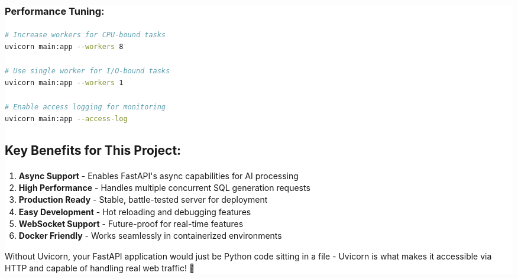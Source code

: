 ### **Performance Tuning:**
```bash
# Increase workers for CPU-bound tasks
uvicorn main:app --workers 8

# Use single worker for I/O-bound tasks
uvicorn main:app --workers 1

# Enable access logging for monitoring
uvicorn main:app --access-log
```

## Key Benefits for This Project:

1. **Async Support** - Enables FastAPI's async capabilities for AI processing
2. **High Performance** - Handles multiple concurrent SQL generation requests
3. **Production Ready** - Stable, battle-tested server for deployment
4. **Easy Development** - Hot reloading and debugging features
5. **WebSocket Support** - Future-proof for real-time features
6. **Docker Friendly** - Works seamlessly in containerized environments

Without Uvicorn, your FastAPI application would just be Python code sitting in a file - Uvicorn is what makes it accessible via HTTP and capable of handling real web traffic! 🚀
